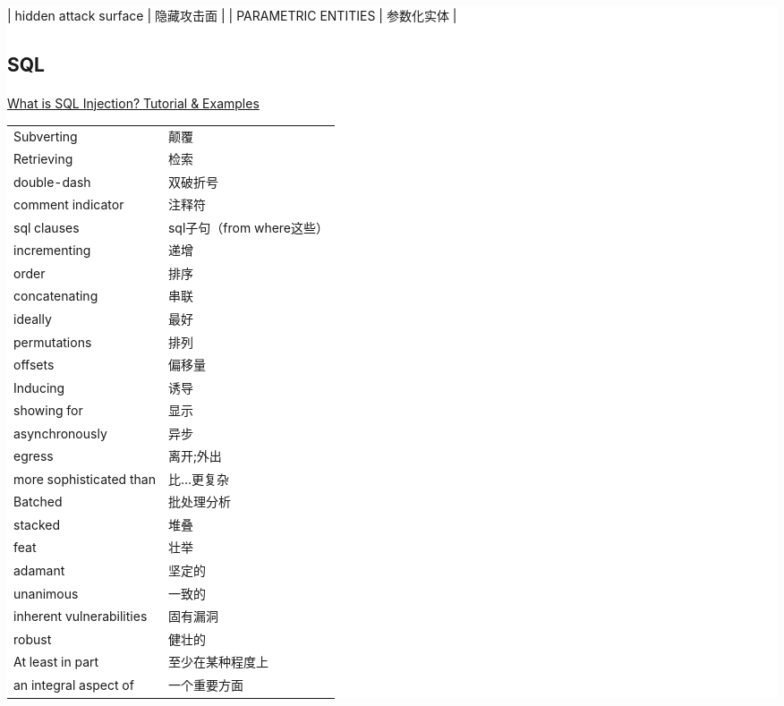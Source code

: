 | hidden  attack surface                  | 隐藏攻击面                        |
| PARAMETRIC  ENTITIES                    | 参数化实体                        |



## SQL


[What is SQL Injection? Tutorial & Examples ](https://portswigger.net/web-security/sql-injection)

|                            |                          |
| ------------------------- | ------------------------- |
| Subverting                | 颠覆                      |
| Retrieving                | 检索                      |
| double-dash               | 双破折号                  |
| comment  indicator        | 注释符                    |
| sql  clauses              | sql子句（from where这些） |
| incrementing              | 递增                      |
| order                     | 排序                      |
| concatenating             | 串联                      |
| ideally                   | 最好                      |
| permutations              | 排列                      |
| offsets                   | 偏移量                    |
| Inducing                  | 诱导                      |
| showing  for              | 显示                      |
| asynchronously            | 异步                      |
| egress                    | 离开;外出                 |
| more  sophisticated than  | 比…更复杂                 |
| Batched                   | 批处理分析                |
| stacked                   | 堆叠                      |
| feat                      | 壮举                      |
| adamant                   | 坚定的                    |
| unanimous                 | 一致的                    |
| inherent  vulnerabilities | 固有漏洞                  |
| robust                    | 健壮的                    |
| At least  in part         | 至少在某种程度上          |
| an  integral aspect of    | 一个重要方面              |
